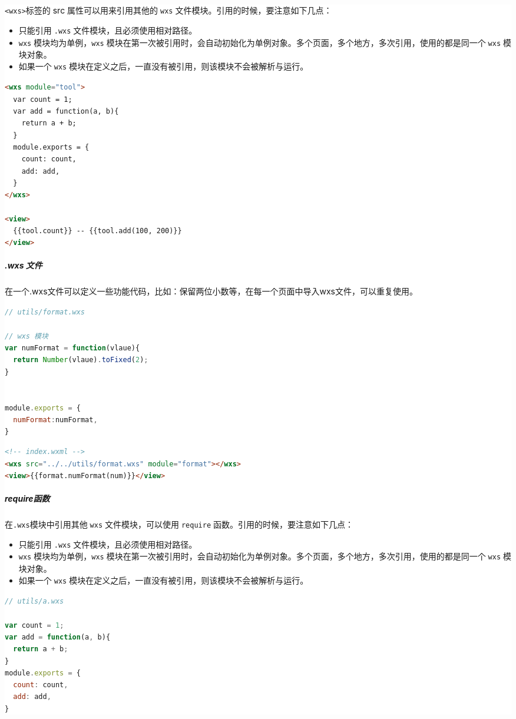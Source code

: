 `<wxs>`标签的 src 属性可以用来引用其他的 `wxs` 文件模块。引用的时候，要注意如下几点：

- 只能引用 `.wxs` 文件模块，且必须使用相对路径。
- `wxs` 模块均为单例，`wxs` 模块在第一次被引用时，会自动初始化为单例对象。多个页面，多个地方，多次引用，使用的都是同一个 `wxs` 模块对象。
- 如果一个 `wxs` 模块在定义之后，一直没有被引用，则该模块不会被解析与运行。

```html
<wxs module="tool">
  var count = 1;
  var add = function(a, b){
    return a + b;
  }
  module.exports = {
    count: count,
    add: add,
  }
</wxs>

<view>
  {{tool.count}} -- {{tool.add(100, 200)}}
</view>
```

##### .wxs 文件

在一个.wxs文件可以定义一些功能代码，比如：保留两位小数等，在每一个页面中导入wxs文件，可以重复使用。

```js
// utils/format.wxs

// wxs 模块
var numFormat = function(vlaue){
  return Number(vlaue).toFixed(2);
}


module.exports = {
  numFormat:numFormat,
}
```

```html
<!-- index.wxml -->
<wxs src="../../utils/format.wxs" module="format"></wxs>
<view>{{format.numFormat(num)}}</view>
```

##### require函数

在`.wxs`模块中引用其他 `wxs` 文件模块，可以使用 `require` 函数。引用的时候，要注意如下几点：

- 只能引用 `.wxs` 文件模块，且必须使用相对路径。
- `wxs` 模块均为单例，`wxs` 模块在第一次被引用时，会自动初始化为单例对象。多个页面，多个地方，多次引用，使用的都是同一个 `wxs` 模块对象。
- 如果一个 `wxs` 模块在定义之后，一直没有被引用，则该模块不会被解析与运行。

```js
// utils/a.wxs

var count = 1;
var add = function(a, b){
  return a + b;
}
module.exports = {
  count: count,
  add: add,
}
```
